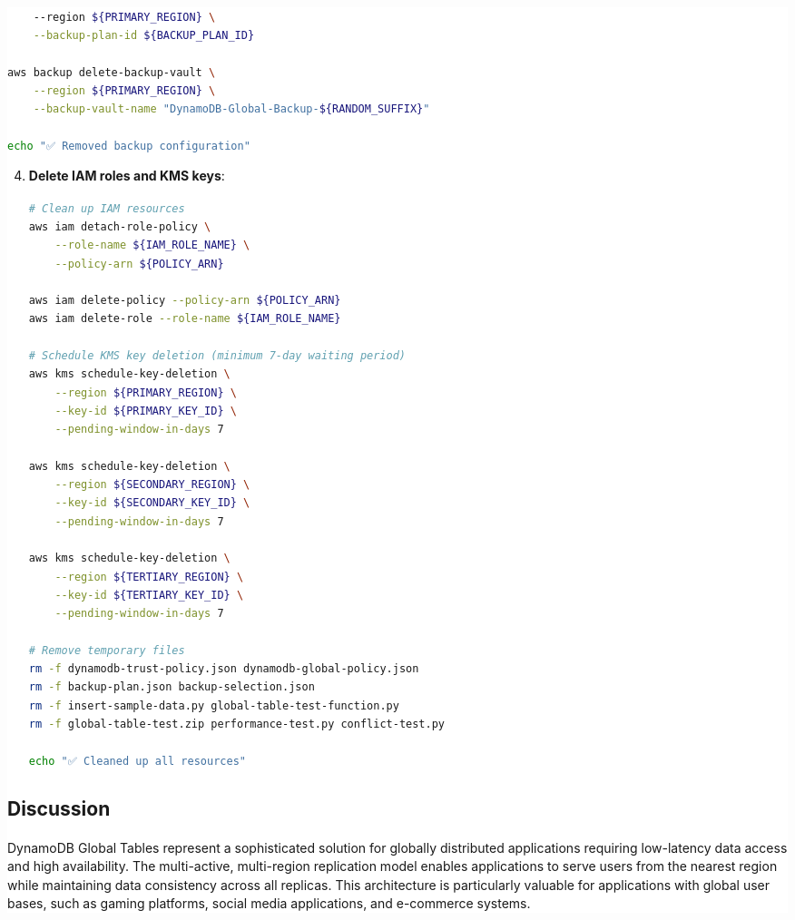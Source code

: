    ```bash
       --region ${PRIMARY_REGION} \
       --backup-plan-id ${BACKUP_PLAN_ID}
   
   aws backup delete-backup-vault \
       --region ${PRIMARY_REGION} \
       --backup-vault-name "DynamoDB-Global-Backup-${RANDOM_SUFFIX}"
   
   echo "✅ Removed backup configuration"
   ```

4. **Delete IAM roles and KMS keys**:

   ```bash
   # Clean up IAM resources
   aws iam detach-role-policy \
       --role-name ${IAM_ROLE_NAME} \
       --policy-arn ${POLICY_ARN}
   
   aws iam delete-policy --policy-arn ${POLICY_ARN}
   aws iam delete-role --role-name ${IAM_ROLE_NAME}
   
   # Schedule KMS key deletion (minimum 7-day waiting period)
   aws kms schedule-key-deletion \
       --region ${PRIMARY_REGION} \
       --key-id ${PRIMARY_KEY_ID} \
       --pending-window-in-days 7
   
   aws kms schedule-key-deletion \
       --region ${SECONDARY_REGION} \
       --key-id ${SECONDARY_KEY_ID} \
       --pending-window-in-days 7
   
   aws kms schedule-key-deletion \
       --region ${TERTIARY_REGION} \
       --key-id ${TERTIARY_KEY_ID} \
       --pending-window-in-days 7
   
   # Remove temporary files
   rm -f dynamodb-trust-policy.json dynamodb-global-policy.json
   rm -f backup-plan.json backup-selection.json
   rm -f insert-sample-data.py global-table-test-function.py
   rm -f global-table-test.zip performance-test.py conflict-test.py
   
   echo "✅ Cleaned up all resources"
   ```

## Discussion

DynamoDB Global Tables represent a sophisticated solution for globally distributed applications requiring low-latency data access and high availability. The multi-active, multi-region replication model enables applications to serve users from the nearest region while maintaining data consistency across all replicas. This architecture is particularly valuable for applications with global user bases, such as gaming platforms, social media applications, and e-commerce systems.
